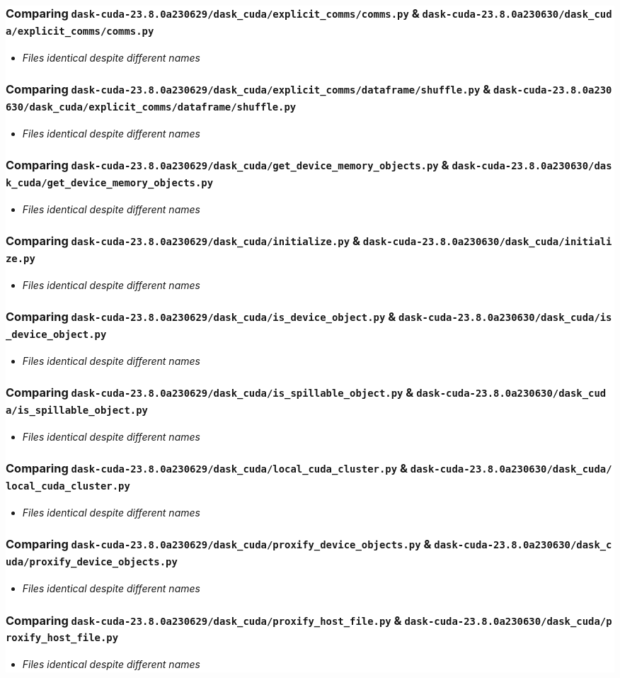 ### Comparing `dask-cuda-23.8.0a230629/dask_cuda/explicit_comms/comms.py` & `dask-cuda-23.8.0a230630/dask_cuda/explicit_comms/comms.py`

 * *Files identical despite different names*

### Comparing `dask-cuda-23.8.0a230629/dask_cuda/explicit_comms/dataframe/shuffle.py` & `dask-cuda-23.8.0a230630/dask_cuda/explicit_comms/dataframe/shuffle.py`

 * *Files identical despite different names*

### Comparing `dask-cuda-23.8.0a230629/dask_cuda/get_device_memory_objects.py` & `dask-cuda-23.8.0a230630/dask_cuda/get_device_memory_objects.py`

 * *Files identical despite different names*

### Comparing `dask-cuda-23.8.0a230629/dask_cuda/initialize.py` & `dask-cuda-23.8.0a230630/dask_cuda/initialize.py`

 * *Files identical despite different names*

### Comparing `dask-cuda-23.8.0a230629/dask_cuda/is_device_object.py` & `dask-cuda-23.8.0a230630/dask_cuda/is_device_object.py`

 * *Files identical despite different names*

### Comparing `dask-cuda-23.8.0a230629/dask_cuda/is_spillable_object.py` & `dask-cuda-23.8.0a230630/dask_cuda/is_spillable_object.py`

 * *Files identical despite different names*

### Comparing `dask-cuda-23.8.0a230629/dask_cuda/local_cuda_cluster.py` & `dask-cuda-23.8.0a230630/dask_cuda/local_cuda_cluster.py`

 * *Files identical despite different names*

### Comparing `dask-cuda-23.8.0a230629/dask_cuda/proxify_device_objects.py` & `dask-cuda-23.8.0a230630/dask_cuda/proxify_device_objects.py`

 * *Files identical despite different names*

### Comparing `dask-cuda-23.8.0a230629/dask_cuda/proxify_host_file.py` & `dask-cuda-23.8.0a230630/dask_cuda/proxify_host_file.py`

 * *Files identical despite different names*
